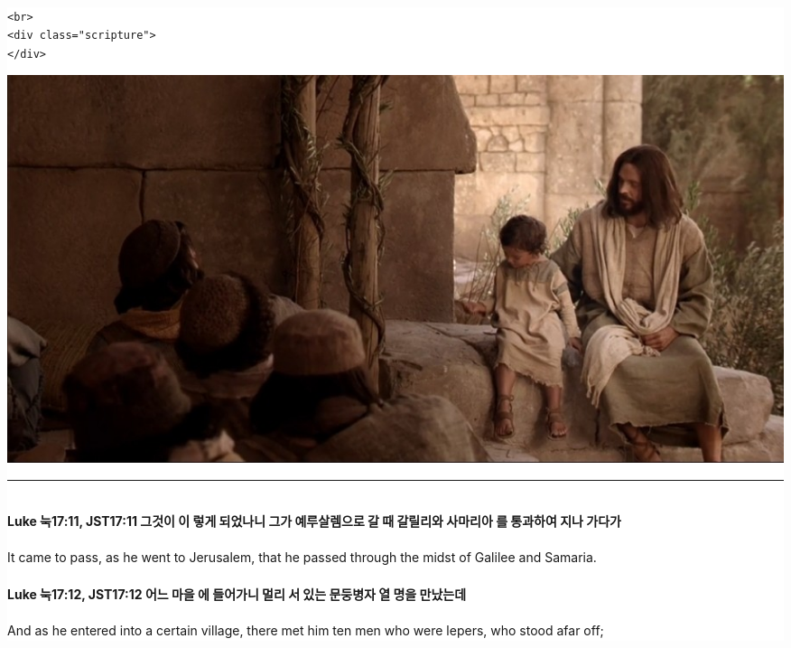     <br>
    <div class="scripture">
    </div>         
  </div>
  <div class="image-container">
    <img src='../../pictures/picture_132.jpg'>
  </div>
</div>

---

<div class="columns">
  <div class="scriptures">
    <br>
    <div class="scripture">
      <b>Luke 눅17:11, JST17:11 그것이 이 렇게 되었나니 그가 예루살렘으로 갈 때 갈릴리와 사마리아 를 통과하여 지나 가다가 
      </b>
    </div>
    <br>
    <div class="scripture">It came to pass, as he went to Jerusalem, that he passed through the midst of Galilee and Samaria. 
    </div>
    <br>
    <div class="scripture">
      <b>Luke 눅17:12, JST17:12 어느 마을 에 들어가니 멀리 서 있는 문둥병자 열 명을 만났는데 
      </b>
    </div>
    <br>
    <div class="scripture">And as he entered into a certain village, there met him ten men who were lepers, who stood afar off; 
    </div>         
  </div>
  <div class="image-container">